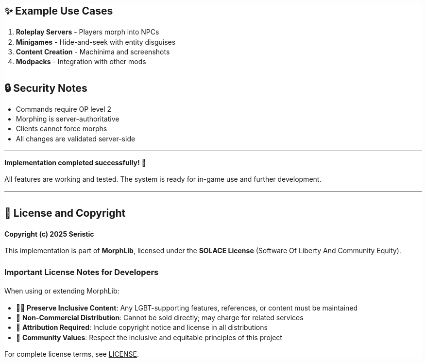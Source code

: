 ## ✨ Example Use Cases

1. **Roleplay Servers** - Players morph into NPCs
2. **Minigames** - Hide-and-seek with entity disguises
3. **Content Creation** - Machinima and screenshots
4. **Modpacks** - Integration with other mods

## 🔒 Security Notes

- Commands require OP level 2
- Morphing is server-authoritative
- Clients cannot force morphs
- All changes are validated server-side

---

**Implementation completed successfully!** 🎉

All features are working and tested. The system is ready for in-game use and further development.

---

## 📜 License and Copyright

**Copyright (c) 2025 Seristic**

This implementation is part of **MorphLib**, licensed under the **SOLACE License** (Software Of Liberty And Community Equity).

### Important License Notes for Developers

When using or extending MorphLib:

- 🏳️‍🌈 **Preserve Inclusive Content**: Any LGBT-supporting features, references, or content must be maintained
- 🚫 **Non-Commercial Distribution**: Cannot be sold directly; may charge for related services
- 📝 **Attribution Required**: Include copyright notice and license in all distributions
- 🤝 **Community Values**: Respect the inclusive and equitable principles of this project

For complete license terms, see [LICENSE](LICENSE).
